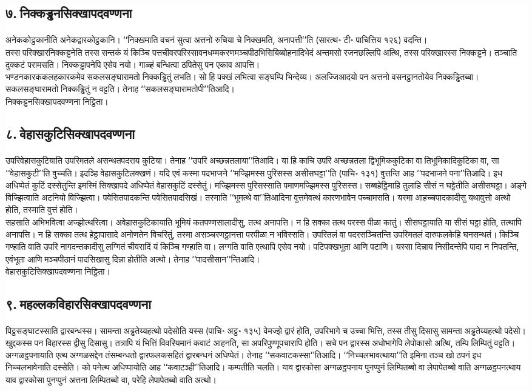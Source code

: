 

## ७. निक्कड्ढनसिक्खापदवण्णना

अनेककोट्ठकानीति अनेकद्वारकोट्ठकानि। ‘‘निक्खमाति वचनं सुत्वा अत्तनो रुचिया चे निक्खमति, अनापत्ती’’ति (सारत्थ॰ टी॰ पाचित्तिय १२६) वदन्ति।  
तस्स परिक्खारनिक्कड्ढनेति तस्स सन्तकं यं किञ्चि पत्तचीवरपरिस्सावनधम्मकरणमञ्चपीठभिसिबिब्बोहनादिभेदं अन्तमसो रजनछल्लिपि अत्थि, तस्स परिक्खारस्स निक्कड्ढने। तञ्चाति दुक्कटं परामसति। निक्कड्ढापनेपि एसेव नयो। गाळ्हं बन्धित्वा ठपितेसु पन एकाव आपत्ति।  
भण्डनकारककलहकारकमेव सकलसङ्घारामतो निक्कड्ढितुं लभति। सो हि पक्खं लभित्वा सङ्घम्पि भिन्देय्य। अलज्जिआदयो पन अत्तनो वसनट्ठानतोयेव निक्कड्ढितब्बा। सकलसङ्घारामतो निक्कड्ढितुं न वट्टति। तेनाह ‘‘सकलसङ्घारामतोपी’’तिआदि।  
निक्कड्ढनसिक्खापदवण्णना निट्ठिता।  


## ८. वेहासकुटिसिक्खापदवण्णना

उपरिवेहासकुटियाति उपरिमतले असन्थतपदराय कुटिया। तेनाह ‘‘उपरि अच्छन्नतलाया’’तिआदि। या हि काचि उपरि अच्छन्नतला द्विभूमिककुटिका वा तिभूमिकादिकुटिका वा, सा ‘‘वेहासकुटी’’ति वुच्चति। इदञ्हि वेहासकुटिलक्खणं। यदि एवं कस्मा पदभाजने ‘‘मज्झिमस्स पुरिसस्स असीसघट्टा’’ति (पाचि॰ १३१) वुत्तन्ति आह ‘‘पदभाजने पना’’तिआदि। इध अधिप्पेतं कुटिं दस्सेतुन्ति इमस्मिं सिक्खापदे अधिप्पेतं वेहासकुटिं दस्सेतुं। मज्झिमस्स पुरिसस्साति पमाणमज्झिमस्स पुरिसस्स। सब्बहेट्ठिमाहि तुलाहि सीसं न घट्टेतीति असीसघट्टा। अङ्गे विज्झित्वाति अटनियो विज्झित्वा। पवेसितपादकन्ति पवेसितपादसिखं। तस्माति ‘‘भूमत्थे वा’’तिआदिना वुत्तमेवत्थं कारणभावेन पच्चामसति। यस्मा आहच्चपादकादीसु यथावुत्तो अत्थो होति, तस्माति वुत्तं होति।  
सहसाति अभिभवित्वा अज्झोत्थरित्वा। अवेहासकुटिकायाति भूमियं कतपण्णसालादीसु, तत्थ अनापत्ति। न हि सक्का तत्थ परस्स पीळा कातुं। सीसघट्टायाति या सीसं घट्टा होति, तत्थापि अनापत्ति। न हि सक्का तत्थ हेट्ठापासादे अनोणतेन विचरितुं, तस्मा असञ्चरणट्ठानत्ता परपीळा न भविस्सति। उपरितलं वा पदरसञ्चितन्ति उपरिमतलं दारुफलकेहि घनसन्थतं। किञ्चि गण्हाति वाति उपरि नागदन्तकादीसु लग्गितं चीवरादिं यं किञ्चि गण्हाति वा। लग्गति वाति एत्थापि एसेव नयो। पटिपक्खभूता आणि पटाणि। यस्सा दिन्नाय निसीदन्तेपि पादा न निपतन्ति, एवंभूता आणि मञ्चपीठानं पादसिखासु दिन्ना होतीति अत्थो। तेनाह ‘‘पादसीसान’’न्तिआदि।  
वेहासकुटिसिक्खापदवण्णना निट्ठिता।  


## ९. महल्लकविहारसिक्खापदवण्णना

पिट्ठसङ्घाटस्साति द्वारबन्धस्स। सामन्ता अड्ढतेय्यहत्थो पदेसोति यस्स (पाचि॰ अट्ठ॰ १३५) वेमज्झे द्वारं होति, उपरिभागे च उच्चा भित्ति, तस्स तीसु दिसासु सामन्ता अड्ढतेय्यहत्थो पदेसो। खुद्दकस्स पन विहारस्स द्वीसु दिसासु। तत्रापि यं भित्तिं विवरियमानं कवाटं आहनति, सा अपरिपुण्णूपचारापि होति। सचे पन द्वारस्स अधोभागेपि लेपोकासो अत्थि, तम्पि लिम्पितुं वट्टति। अग्गळट्ठपनायाति एत्थ अग्गळसद्देन तंसम्बन्धतो द्वारफलकसहितं द्वारबन्धनं अधिप्पेतं। तेनाह ‘‘सकवाटकस्सा’’तिआदि। ‘‘निच्चलभावत्थाया’’ति इमिना तञ्च खो ठपनं इध निच्चलभावेनाति दस्सेति। को पनेत्थ अधिप्पायोति आह ‘‘कवाटञ्ही’’तिआदि। कम्पतीति चलति। याव द्वारकोसा अग्गळट्ठपनाय पुनप्पुनं लिम्पितब्बो वा लेपापेतब्बो वाति अग्गळट्ठपनत्थाय याव द्वारकोसा पुनप्पुनं अत्तना लिम्पितब्बो वा, परेहि लेपापेतब्बो वाति अत्थो।  
